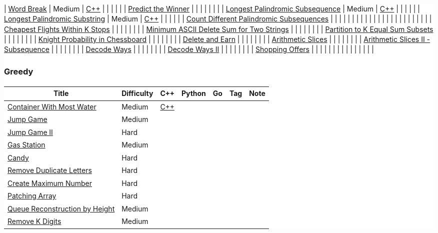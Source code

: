 |    [Word Break](https://leetcode.com/problems/word-break)    | Medium     | [C++](./C++/leetcode0139-word-break.cpp)             |                                |      |      |                   |
| [Predict the Winner](https://leetcode.com/problems/predict-the-winner) |            |                                                      |                                |      |      |                   |
| [Longest Palindromic Subsequence](https://leetcode.com/problems/longest-palindromic-subsequence) | Medium     | [C++](./C++/longest-palindraomic-subsequence.cpp)    |                                |      |      |                   |
| [Longest Palindromic Substring](https://leetcode.com/problems/longest-palindromic-substring) | Medium     | [C++](./C++/longest-palindraomic-substring.cpp)      |                                |      |      |                   |
| [Count Different Palindromic Subsequences](https://leetcode.com/problems/count-different-palindromic-subsequences) |            |                                                      |                                |      |      |                   |
|                                                              |            |                                                      |                                |      |      |                   |
|                                                              |            |                                                      |                                |      |      |                   |
| [Cheapest Flights Within K Stops](https://leetcode.com/problems/cheapest-flights-within-k-stops) |            |                                                      |                                |      |      |                   |
| [Minimum ASCII Delete Sum for Two Strings](https://leetcode.com/problems/minimum-ascii-delete-sum-for-two-strings) |            |                                                      |                                |      |      |                   |
| [Partition to K Equal Sum Subsets](https://leetcode.com/problems/partition-to-k-equal-sum-subsets) |            |                                                      |                                |      |      |                   |
| [Knight Probability in Chessboard](https://leetcode.com/problems/knight-probability-in-chessboard) |            |                                                      |                                |      |      |                   |
| [Delete and Earn](https://leetcode.com/problems/delete-and-earn) |            |                                                      |                                |      |      |                   |
| [Arithmetic Slices](https://leetcode.com/problems/arithmetic-slices) |            |                                                      |                                |      |      |                   |
| [Arithmetic Slices II - Subsequence](https://leetcode.com/problems/arithmetic-slices-ii-subsequence) |            |                                                      |                                |      |      |                   |
|   [Decode Ways](https://leetcode.com/problems/decode-ways)   |            |                                                      |                                |      |      |                   |
| [Decode Ways II](https://leetcode.com/problems/decode-ways-ii) |            |                                                      |                                |      |      |                   |
| [Shopping Offers](https://leetcode.com/problems/shopping-offers) |            |                                                      |                                |      |      |                   |
|                                                              |            |                                                      |                                |      |      |                   |



### Greedy

| Title                                                        | Difficulty | C++                                        | Python | Go   | Tag  | Note |
| ------------------------------------------------------------ | ---------- | ------------------------------------------ | ------ | ---- | ---- | ---- |
| [Container With Most Water](https://leetcode.com/problems/container-with-most-water/) | Medium     | [C++](./C++/container-with-most-water.cpp) |        |      |      |      |
| [Jump Game](https://leetcode.com/problems/jump-game)         | Medium     |                                            |        |      |      |      |
| [Jump Game II](https://leetcode.com/problems/jump-game-ii)   | Hard       |                                            |        |      |      |      |
| [Gas Station](https://leetcode.com/problems/gas-station)     | Medium     |                                            |        |      |      |      |
| [Candy](https://leetcode.com/problems/candy)                 | Hard       |                                            |        |      |      |      |
| [Remove Duplicate Letters](https://leetcode.com/problems/remove-duplicate-letters) | Hard       |                                            |        |      |      |      |
| [Create Maximum Number](https://leetcode.com/problems/create-maximum-number) | Hard       |                                            |        |      |      |      |
| [Patching Array](https://leetcode.com/problems/patching-array) | Hard       |                                            |        |      |      |      |
| [Queue Reconstruction by Height](https://leetcode.com/problems/queue-reconstruction-by-height) | Medium     |                                            |        |      |      |      |
| [Remove K Digits](https://leetcode.com/problems/remove-k-digits) | Medium     |                                            |        |      |      |      |